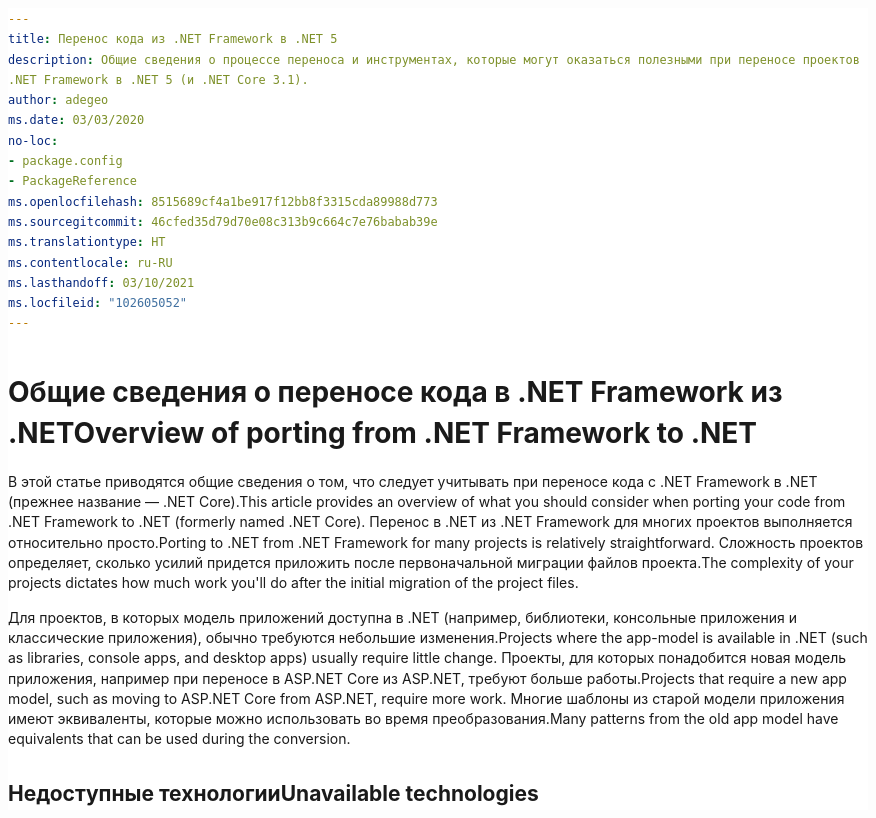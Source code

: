 ```yaml
---
title: Перенос кода из .NET Framework в .NET 5
description: Общие сведения о процессе переноса и инструментах, которые могут оказаться полезными при переносе проектов .NET Framework в .NET 5 (и .NET Core 3.1).
author: adegeo
ms.date: 03/03/2020
no-loc:
- package.config
- PackageReference
ms.openlocfilehash: 8515689cf4a1be917f12bb8f3315cda89988d773
ms.sourcegitcommit: 46cfed35d79d70e08c313b9c664c7e76babab39e
ms.translationtype: HT
ms.contentlocale: ru-RU
ms.lasthandoff: 03/10/2021
ms.locfileid: "102605052"
---
```

# <a name="overview-of-porting-from-net-framework-to-net"></a><span data-ttu-id="2c374-103">Общие сведения о переносе кода в .NET Framework из .NET</span><span class="sxs-lookup"><span data-stu-id="2c374-103">Overview of porting from .NET Framework to .NET</span></span>

<span data-ttu-id="2c374-104">В этой статье приводятся общие сведения о том, что следует учитывать при переносе кода с .NET Framework в .NET (прежнее название — .NET Core).</span><span class="sxs-lookup"><span data-stu-id="2c374-104">This article provides an overview of what you should consider when porting your code from .NET Framework to .NET (formerly named .NET Core).</span></span> <span data-ttu-id="2c374-105">Перенос в .NET из .NET Framework для многих проектов выполняется относительно просто.</span><span class="sxs-lookup"><span data-stu-id="2c374-105">Porting to .NET from .NET Framework for many projects is relatively straightforward.</span></span> <span data-ttu-id="2c374-106">Сложность проектов определяет, сколько усилий придется приложить после первоначальной миграции файлов проекта.</span><span class="sxs-lookup"><span data-stu-id="2c374-106">The complexity of your projects dictates how much work you'll do after the initial migration of the project files.</span></span>

<span data-ttu-id="2c374-107">Для проектов, в которых модель приложений доступна в .NET (например, библиотеки, консольные приложения и классические приложения), обычно требуются небольшие изменения.</span><span class="sxs-lookup"><span data-stu-id="2c374-107">Projects where the app-model is available in .NET (such as libraries, console apps, and desktop apps) usually require little change.</span></span> <span data-ttu-id="2c374-108">Проекты, для которых понадобится новая модель приложения, например при переносе в ASP.NET Core из ASP.NET, требуют больше работы.</span><span class="sxs-lookup"><span data-stu-id="2c374-108">Projects that require a new app model, such as moving to ASP.NET Core from ASP.NET, require more work.</span></span> <span data-ttu-id="2c374-109">Многие шаблоны из старой модели приложения имеют эквиваленты, которые можно использовать во время преобразования.</span><span class="sxs-lookup"><span data-stu-id="2c374-109">Many patterns from the old app model have equivalents that can be used during the conversion.</span></span>

## <a name="unavailable-technologies"></a><span data-ttu-id="2c374-110">Недоступные технологии</span><span class="sxs-lookup"><span data-stu-id="2c374-110">Unavailable technologies</span></span>

